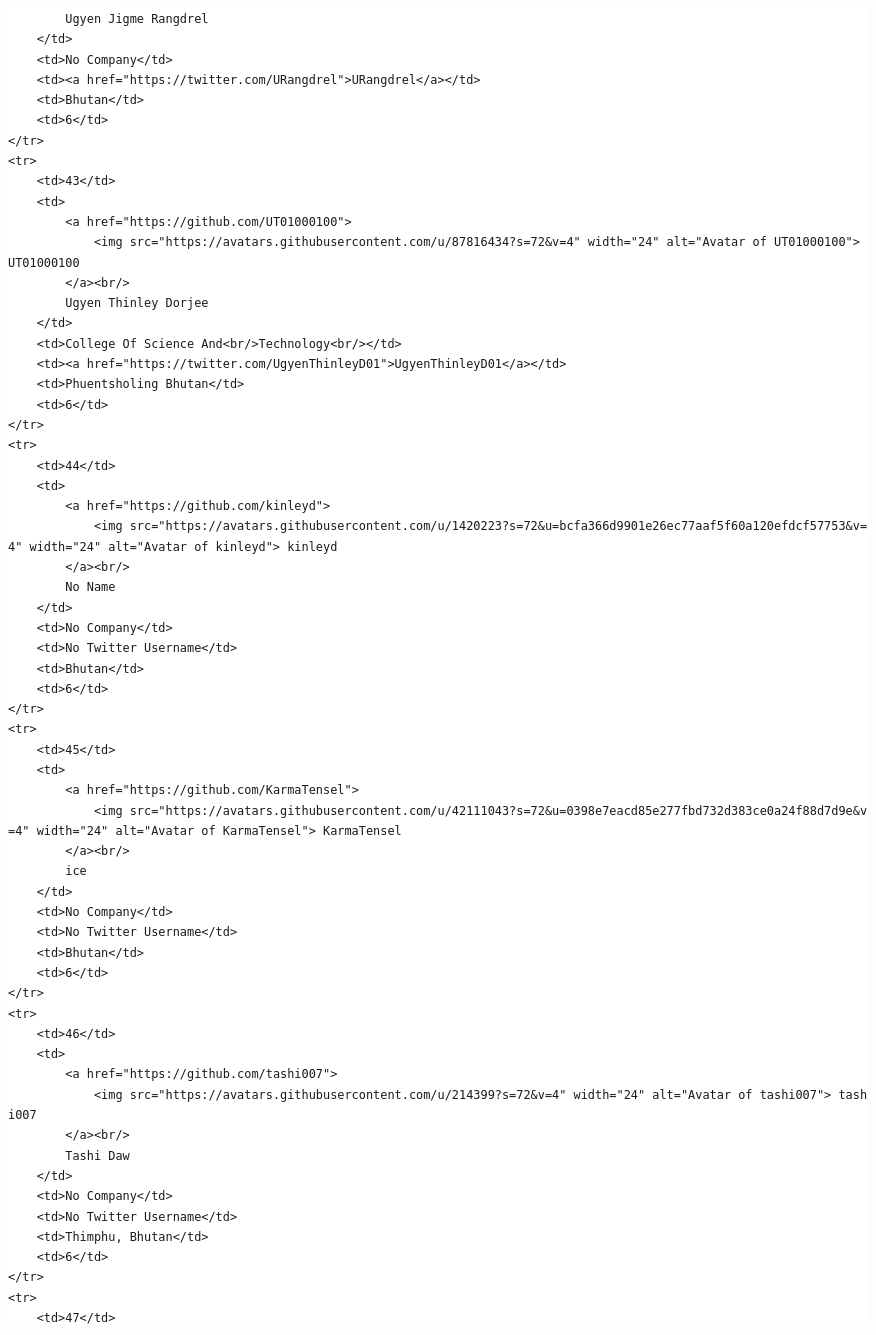 			Ugyen Jigme Rangdrel
		</td>
		<td>No Company</td>
		<td><a href="https://twitter.com/URangdrel">URangdrel</a></td>
		<td>Bhutan</td>
		<td>6</td>
	</tr>
	<tr>
		<td>43</td>
		<td>
			<a href="https://github.com/UT01000100">
				<img src="https://avatars.githubusercontent.com/u/87816434?s=72&v=4" width="24" alt="Avatar of UT01000100"> UT01000100
			</a><br/>
			Ugyen Thinley Dorjee
		</td>
		<td>College Of Science And<br/>Technology<br/></td>
		<td><a href="https://twitter.com/UgyenThinleyD01">UgyenThinleyD01</a></td>
		<td>Phuentsholing Bhutan</td>
		<td>6</td>
	</tr>
	<tr>
		<td>44</td>
		<td>
			<a href="https://github.com/kinleyd">
				<img src="https://avatars.githubusercontent.com/u/1420223?s=72&u=bcfa366d9901e26ec77aaf5f60a120efdcf57753&v=4" width="24" alt="Avatar of kinleyd"> kinleyd
			</a><br/>
			No Name
		</td>
		<td>No Company</td>
		<td>No Twitter Username</td>
		<td>Bhutan</td>
		<td>6</td>
	</tr>
	<tr>
		<td>45</td>
		<td>
			<a href="https://github.com/KarmaTensel">
				<img src="https://avatars.githubusercontent.com/u/42111043?s=72&u=0398e7eacd85e277fbd732d383ce0a24f88d7d9e&v=4" width="24" alt="Avatar of KarmaTensel"> KarmaTensel
			</a><br/>
			ice
		</td>
		<td>No Company</td>
		<td>No Twitter Username</td>
		<td>Bhutan</td>
		<td>6</td>
	</tr>
	<tr>
		<td>46</td>
		<td>
			<a href="https://github.com/tashi007">
				<img src="https://avatars.githubusercontent.com/u/214399?s=72&v=4" width="24" alt="Avatar of tashi007"> tashi007
			</a><br/>
			Tashi Daw
		</td>
		<td>No Company</td>
		<td>No Twitter Username</td>
		<td>Thimphu, Bhutan</td>
		<td>6</td>
	</tr>
	<tr>
		<td>47</td>